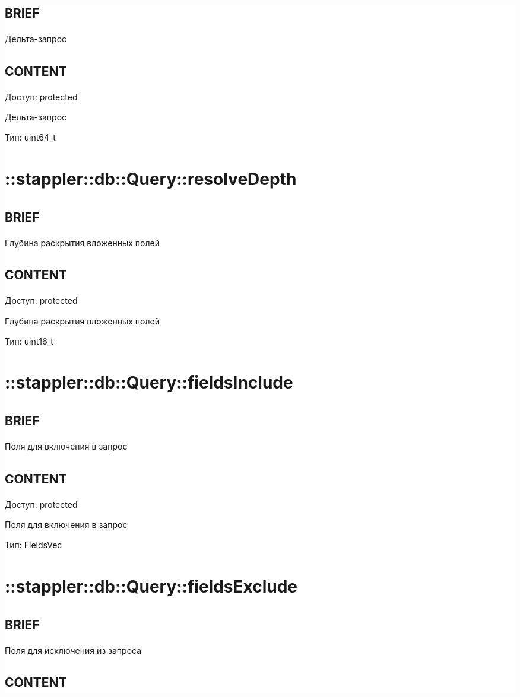 ## BRIEF

Дельта-запрос

## CONTENT

Доступ: protected

Дельта-запрос

Тип: uint64_t


# ::stappler::db::Query::resolveDepth

## BRIEF

Глубина раскрытия вложенных полей

## CONTENT

Доступ: protected

Глубина раскрытия вложенных полей

Тип: uint16_t


# ::stappler::db::Query::fieldsInclude

## BRIEF

Поля для включения в запрос

## CONTENT

Доступ: protected

Поля для включения в запрос

Тип: FieldsVec


# ::stappler::db::Query::fieldsExclude

## BRIEF

Поля для исключения из запроса

## CONTENT

